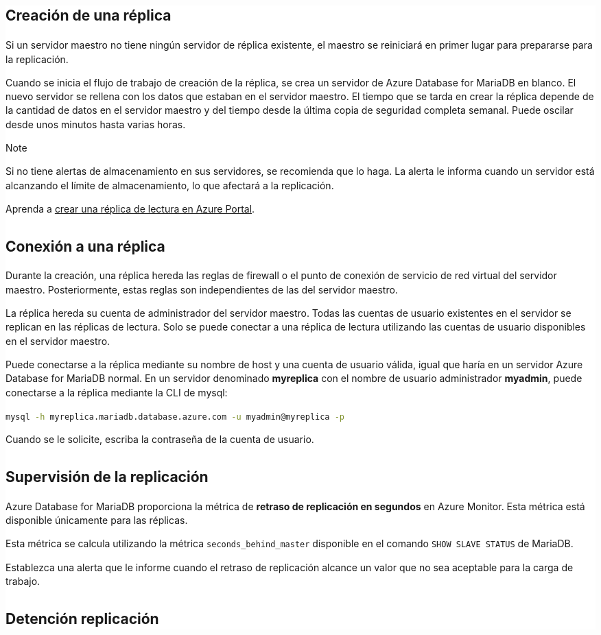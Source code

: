 
## <a name="create-a-replica"></a>Creación de una réplica

Si un servidor maestro no tiene ningún servidor de réplica existente, el maestro se reiniciará en primer lugar para prepararse para la replicación.

Cuando se inicia el flujo de trabajo de creación de la réplica, se crea un servidor de Azure Database for MariaDB en blanco. El nuevo servidor se rellena con los datos que estaban en el servidor maestro. El tiempo que se tarda en crear la réplica depende de la cantidad de datos en el servidor maestro y del tiempo desde la última copia de seguridad completa semanal. Puede oscilar desde unos minutos hasta varias horas.

> [!NOTE]
> Si no tiene alertas de almacenamiento en sus servidores, se recomienda que lo haga. La alerta le informa cuando un servidor está alcanzando el límite de almacenamiento, lo que afectará a la replicación.

Aprenda a [crear una réplica de lectura en Azure Portal](howto-read-replicas-portal.md).

## <a name="connect-to-a-replica"></a>Conexión a una réplica

Durante la creación, una réplica hereda las reglas de firewall o el punto de conexión de servicio de red virtual del servidor maestro. Posteriormente, estas reglas son independientes de las del servidor maestro.

La réplica hereda su cuenta de administrador del servidor maestro. Todas las cuentas de usuario existentes en el servidor se replican en las réplicas de lectura. Solo se puede conectar a una réplica de lectura utilizando las cuentas de usuario disponibles en el servidor maestro.

Puede conectarse a la réplica mediante su nombre de host y una cuenta de usuario válida, igual que haría en un servidor Azure Database for MariaDB normal. En un servidor denominado **myreplica** con el nombre de usuario administrador **myadmin**, puede conectarse a la réplica mediante la CLI de mysql:

```bash
mysql -h myreplica.mariadb.database.azure.com -u myadmin@myreplica -p
```

Cuando se le solicite, escriba la contraseña de la cuenta de usuario.

## <a name="monitor-replication"></a>Supervisión de la replicación

Azure Database for MariaDB proporciona la métrica de **retraso de replicación en segundos** en Azure Monitor. Esta métrica está disponible únicamente para las réplicas.

Esta métrica se calcula utilizando la métrica `seconds_behind_master` disponible en el comando `SHOW SLAVE STATUS` de MariaDB.

Establezca una alerta que le informe cuando el retraso de replicación alcance un valor que no sea aceptable para la carga de trabajo.

## <a name="stop-replication"></a>Detención replicación
